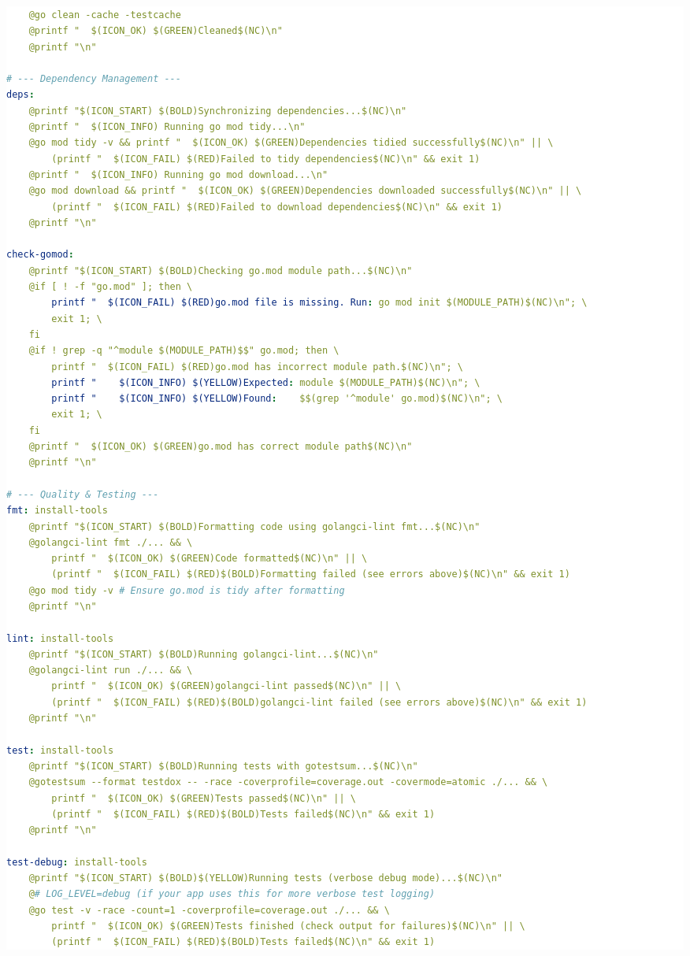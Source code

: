 ```yaml
    @go clean -cache -testcache
    @printf "  $(ICON_OK) $(GREEN)Cleaned$(NC)\n"
    @printf "\n"

# --- Dependency Management ---
deps:
    @printf "$(ICON_START) $(BOLD)Synchronizing dependencies...$(NC)\n"
    @printf "  $(ICON_INFO) Running go mod tidy...\n"
    @go mod tidy -v && printf "  $(ICON_OK) $(GREEN)Dependencies tidied successfully$(NC)\n" || \
        (printf "  $(ICON_FAIL) $(RED)Failed to tidy dependencies$(NC)\n" && exit 1)
    @printf "  $(ICON_INFO) Running go mod download...\n"
    @go mod download && printf "  $(ICON_OK) $(GREEN)Dependencies downloaded successfully$(NC)\n" || \
        (printf "  $(ICON_FAIL) $(RED)Failed to download dependencies$(NC)\n" && exit 1)
    @printf "\n"

check-gomod:
    @printf "$(ICON_START) $(BOLD)Checking go.mod module path...$(NC)\n"
    @if [ ! -f "go.mod" ]; then \
        printf "  $(ICON_FAIL) $(RED)go.mod file is missing. Run: go mod init $(MODULE_PATH)$(NC)\n"; \
        exit 1; \
    fi
    @if ! grep -q "^module $(MODULE_PATH)$$" go.mod; then \
        printf "  $(ICON_FAIL) $(RED)go.mod has incorrect module path.$(NC)\n"; \
        printf "    $(ICON_INFO) $(YELLOW)Expected: module $(MODULE_PATH)$(NC)\n"; \
        printf "    $(ICON_INFO) $(YELLOW)Found:    $$(grep '^module' go.mod)$(NC)\n"; \
        exit 1; \
    fi
    @printf "  $(ICON_OK) $(GREEN)go.mod has correct module path$(NC)\n"
    @printf "\n"

# --- Quality & Testing ---
fmt: install-tools
    @printf "$(ICON_START) $(BOLD)Formatting code using golangci-lint fmt...$(NC)\n"
    @golangci-lint fmt ./... && \
        printf "  $(ICON_OK) $(GREEN)Code formatted$(NC)\n" || \
        (printf "  $(ICON_FAIL) $(RED)$(BOLD)Formatting failed (see errors above)$(NC)\n" && exit 1)
    @go mod tidy -v # Ensure go.mod is tidy after formatting
    @printf "\n"

lint: install-tools
    @printf "$(ICON_START) $(BOLD)Running golangci-lint...$(NC)\n"
    @golangci-lint run ./... && \
        printf "  $(ICON_OK) $(GREEN)golangci-lint passed$(NC)\n" || \
        (printf "  $(ICON_FAIL) $(RED)$(BOLD)golangci-lint failed (see errors above)$(NC)\n" && exit 1)
    @printf "\n"

test: install-tools
    @printf "$(ICON_START) $(BOLD)Running tests with gotestsum...$(NC)\n"
    @gotestsum --format testdox -- -race -coverprofile=coverage.out -covermode=atomic ./... && \
        printf "  $(ICON_OK) $(GREEN)Tests passed$(NC)\n" || \
        (printf "  $(ICON_FAIL) $(RED)$(BOLD)Tests failed$(NC)\n" && exit 1)
    @printf "\n"

test-debug: install-tools
    @printf "$(ICON_START) $(BOLD)$(YELLOW)Running tests (verbose debug mode)...$(NC)\n"
    @# LOG_LEVEL=debug (if your app uses this for more verbose test logging)
    @go test -v -race -count=1 -coverprofile=coverage.out ./... && \
        printf "  $(ICON_OK) $(GREEN)Tests finished (check output for failures)$(NC)\n" || \
        (printf "  $(ICON_FAIL) $(RED)$(BOLD)Tests failed$(NC)\n" && exit 1)
```